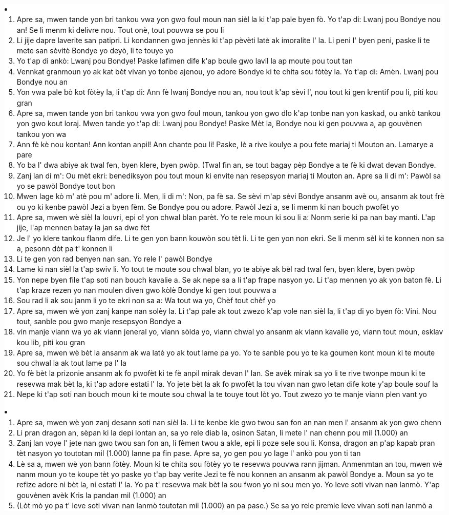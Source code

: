   <li>
    <ol>
      <li>Apre sa, mwen tande yon bri tankou vwa yon gwo foul moun nan sièl la ki t'ap pale byen fò. Yo t'ap di: Lwanj pou Bondye nou an! Se li menm ki delivre nou. Tout onè, tout pouvwa se pou li</li>
      <li>Li jije dapre laverite san patipri. Li kondannen gwo jennès ki t'ap pèvèti latè ak imoralite l' la. Li peni l' byen peni, paske li te mete san sèvitè Bondye yo deyò, li te touye yo</li>
      <li>Yo t'ap di ankò: Lwanj pou Bondye! Paske lafimen dife k'ap boule gwo lavil la ap moute pou tout tan</li>
      <li>Vennkat granmoun yo ak kat bèt vivan yo tonbe ajenou, yo adore Bondye ki te chita sou fòtèy la. Yo t'ap di: Amèn. Lwanj pou Bondye nou an</li>
      <li>Yon vwa pale bò kot fòtèy la, li t'ap di: Ann fè lwanj Bondye nou an, nou tout k'ap sèvi l', nou tout ki gen krentif pou li, piti kou gran</li>
      <li>Apre sa, mwen tande yon bri tankou vwa yon gwo foul moun, tankou yon gwo dlo k'ap tonbe nan yon kaskad, ou ankò tankou yon gwo kout loraj. Mwen tande yo t'ap di: Lwanj pou Bondye! Paske Mèt la, Bondye nou ki gen pouvwa a, ap gouvènen tankou yon wa</li>
      <li>Ann fè kè nou kontan! Ann kontan anpil! Ann chante pou li! Paske, lè a rive koulye a pou fete mariaj ti Mouton an. Lamarye a pare</li>
      <li>Yo ba l' dwa abiye ak twal fen, byen klere, byen pwòp. (Twal fin an, se tout bagay pèp Bondye a te fè ki dwat devan Bondye.</li>
      <li>Zanj lan di m': Ou mèt ekri: benediksyon pou tout moun ki envite nan resepsyon mariaj ti Mouton an. Apre sa li di m': Pawòl sa yo se pawòl Bondye tout bon</li>
      <li>Mwen lage kò m' atè pou m' adore li. Men, li di m': Non, pa fè sa. Se sèvi m'ap sèvi Bondye ansanm avè ou, ansanm ak tout frè ou yo ki kenbe pawòl Jezi a byen fèm. Se Bondye pou ou adore. Pawòl Jezi a, se li menm ki nan bouch pwofèt yo</li>
      <li>Apre sa, mwen wè sièl la louvri, epi o! yon chwal blan parèt. Yo te rele moun ki sou li a: Nonm serie ki pa nan bay manti. L'ap jije, l'ap mennen batay la jan sa dwe fèt</li>
      <li>Je l' yo klere tankou flanm dife. Li te gen yon bann kouwòn sou tèt li. Li te gen yon non ekri. Se li menm sèl ki te konnen non sa a, pesonn dòt pa t' konnen li</li>
      <li>Li te gen yon rad benyen nan san. Yo rele l' pawòl Bondye</li>
      <li>Lame ki nan sièl la t'ap swiv li. Yo tout te moute sou chwal blan, yo te abiye ak bèl rad twal fen, byen klere, byen pwòp</li>
      <li>Yon nepe byen file t'ap soti nan bouch kavalie a. Se ak nepe sa a li t'ap frape nasyon yo. Li t'ap mennen yo ak yon baton fè. Li t'ap kraze rezen yo nan moulen diven gwo kòlè Bondye ki gen tout pouvwa a</li>
      <li>Sou rad li ak sou janm li yo te ekri non sa a: Wa tout wa yo, Chèf tout chèf yo</li>
      <li>Apre sa, mwen wè yon zanj kanpe nan solèy la. Li t'ap pale ak tout zwezo k'ap vole nan sièl la, li t'ap di yo byen fò: Vini. Nou tout, sanble pou gwo manje resepsyon Bondye a</li>
      <li>vin manje viann wa yo ak viann jeneral yo, viann sòlda yo, viann chwal yo ansanm ak viann kavalie yo, viann tout moun, esklav kou lib, piti kou gran</li>
      <li>Apre sa, mwen wè bèt la ansanm ak wa latè yo ak tout lame pa yo. Yo te sanble pou yo te ka goumen kont moun ki te moute sou chwal la ak tout lame pa l' la</li>
      <li>Yo fè bèt la prizonie ansanm ak fo pwofèt ki te fè anpil mirak devan l' lan. Se avèk mirak sa yo li te rive twonpe moun ki te resevwa mak bèt la, ki t'ap adore estati l' la. Yo jete bèt la ak fo pwofèt la tou vivan nan gwo letan dife kote y'ap boule souf la</li>
      <li>Nepe ki t'ap soti nan bouch moun ki te moute sou chwal la te touye tout lòt yo. Tout zwezo yo te manje viann plen vant yo</li>
    </ol>
  </li>
  <li>
    <ol>
      <li>Apre sa, mwen wè yon zanj desann soti nan sièl la. Li te kenbe kle gwo twou san fon an nan men l' ansanm ak yon gwo chenn</li>
      <li>Li pran dragon an, sèpan ki la depi lontan an, sa yo rele diab la, osinon Satan, li mete l' nan chenn pou mil (1.000) an</li>
      <li>Zanj lan voye l' jete nan gwo twou san fon an, li fèmen twou a akle, epi li poze sele sou li. Konsa, dragon an p'ap kapab pran tèt nasyon yo toutotan mil (1.000) lanne pa fin pase. Apre sa, yo gen pou yo lage l' ankò pou yon ti tan</li>
      <li>Lè sa a, mwen wè yon bann fòtèy. Moun ki te chita sou fòtèy yo te resevwa pouvwa rann jijman. Anmenmtan an tou, mwen wè nanm moun yo te koupe tèt yo paske yo t'ap bay verite Jezi te fè nou konnen an ansanm ak pawòl Bondye a. Moun sa yo te refize adore ni bèt la, ni estati l' la. Yo pa t' resevwa mak bèt la sou fwon yo ni sou men yo. Yo leve soti vivan nan lanmò. Y'ap gouvènen avèk Kris la pandan mil (1.000) an</li>
      <li>(Lòt mò yo pa t' leve soti vivan nan lanmò toutotan mil (1.000) an pa pase.) Se sa yo rele premie leve vivan soti nan lanmò a</li>